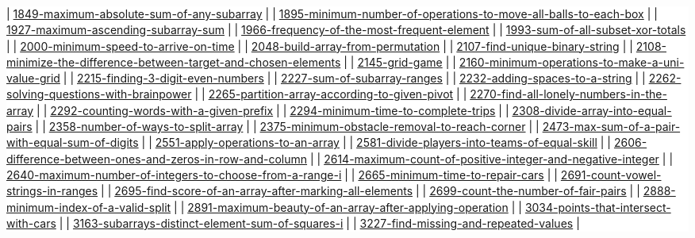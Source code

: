| [1849-maximum-absolute-sum-of-any-subarray](https://github.com/shantanu2002git/GFG-QS/tree/master/1849-maximum-absolute-sum-of-any-subarray) |
| [1895-minimum-number-of-operations-to-move-all-balls-to-each-box](https://github.com/shantanu2002git/GFG-QS/tree/master/1895-minimum-number-of-operations-to-move-all-balls-to-each-box) |
| [1927-maximum-ascending-subarray-sum](https://github.com/shantanu2002git/GFG-QS/tree/master/1927-maximum-ascending-subarray-sum) |
| [1966-frequency-of-the-most-frequent-element](https://github.com/shantanu2002git/GFG-QS/tree/master/1966-frequency-of-the-most-frequent-element) |
| [1993-sum-of-all-subset-xor-totals](https://github.com/shantanu2002git/GFG-QS/tree/master/1993-sum-of-all-subset-xor-totals) |
| [2000-minimum-speed-to-arrive-on-time](https://github.com/shantanu2002git/GFG-QS/tree/master/2000-minimum-speed-to-arrive-on-time) |
| [2048-build-array-from-permutation](https://github.com/shantanu2002git/GFG-QS/tree/master/2048-build-array-from-permutation) |
| [2107-find-unique-binary-string](https://github.com/shantanu2002git/GFG-QS/tree/master/2107-find-unique-binary-string) |
| [2108-minimize-the-difference-between-target-and-chosen-elements](https://github.com/shantanu2002git/GFG-QS/tree/master/2108-minimize-the-difference-between-target-and-chosen-elements) |
| [2145-grid-game](https://github.com/shantanu2002git/GFG-QS/tree/master/2145-grid-game) |
| [2160-minimum-operations-to-make-a-uni-value-grid](https://github.com/shantanu2002git/GFG-QS/tree/master/2160-minimum-operations-to-make-a-uni-value-grid) |
| [2215-finding-3-digit-even-numbers](https://github.com/shantanu2002git/GFG-QS/tree/master/2215-finding-3-digit-even-numbers) |
| [2227-sum-of-subarray-ranges](https://github.com/shantanu2002git/GFG-QS/tree/master/2227-sum-of-subarray-ranges) |
| [2232-adding-spaces-to-a-string](https://github.com/shantanu2002git/GFG-QS/tree/master/2232-adding-spaces-to-a-string) |
| [2262-solving-questions-with-brainpower](https://github.com/shantanu2002git/GFG-QS/tree/master/2262-solving-questions-with-brainpower) |
| [2265-partition-array-according-to-given-pivot](https://github.com/shantanu2002git/GFG-QS/tree/master/2265-partition-array-according-to-given-pivot) |
| [2270-find-all-lonely-numbers-in-the-array](https://github.com/shantanu2002git/GFG-QS/tree/master/2270-find-all-lonely-numbers-in-the-array) |
| [2292-counting-words-with-a-given-prefix](https://github.com/shantanu2002git/GFG-QS/tree/master/2292-counting-words-with-a-given-prefix) |
| [2294-minimum-time-to-complete-trips](https://github.com/shantanu2002git/GFG-QS/tree/master/2294-minimum-time-to-complete-trips) |
| [2308-divide-array-into-equal-pairs](https://github.com/shantanu2002git/GFG-QS/tree/master/2308-divide-array-into-equal-pairs) |
| [2358-number-of-ways-to-split-array](https://github.com/shantanu2002git/GFG-QS/tree/master/2358-number-of-ways-to-split-array) |
| [2375-minimum-obstacle-removal-to-reach-corner](https://github.com/shantanu2002git/GFG-QS/tree/master/2375-minimum-obstacle-removal-to-reach-corner) |
| [2473-max-sum-of-a-pair-with-equal-sum-of-digits](https://github.com/shantanu2002git/GFG-QS/tree/master/2473-max-sum-of-a-pair-with-equal-sum-of-digits) |
| [2551-apply-operations-to-an-array](https://github.com/shantanu2002git/GFG-QS/tree/master/2551-apply-operations-to-an-array) |
| [2581-divide-players-into-teams-of-equal-skill](https://github.com/shantanu2002git/GFG-QS/tree/master/2581-divide-players-into-teams-of-equal-skill) |
| [2606-difference-between-ones-and-zeros-in-row-and-column](https://github.com/shantanu2002git/GFG-QS/tree/master/2606-difference-between-ones-and-zeros-in-row-and-column) |
| [2614-maximum-count-of-positive-integer-and-negative-integer](https://github.com/shantanu2002git/GFG-QS/tree/master/2614-maximum-count-of-positive-integer-and-negative-integer) |
| [2640-maximum-number-of-integers-to-choose-from-a-range-i](https://github.com/shantanu2002git/GFG-QS/tree/master/2640-maximum-number-of-integers-to-choose-from-a-range-i) |
| [2665-minimum-time-to-repair-cars](https://github.com/shantanu2002git/GFG-QS/tree/master/2665-minimum-time-to-repair-cars) |
| [2691-count-vowel-strings-in-ranges](https://github.com/shantanu2002git/GFG-QS/tree/master/2691-count-vowel-strings-in-ranges) |
| [2695-find-score-of-an-array-after-marking-all-elements](https://github.com/shantanu2002git/GFG-QS/tree/master/2695-find-score-of-an-array-after-marking-all-elements) |
| [2699-count-the-number-of-fair-pairs](https://github.com/shantanu2002git/GFG-QS/tree/master/2699-count-the-number-of-fair-pairs) |
| [2888-minimum-index-of-a-valid-split](https://github.com/shantanu2002git/GFG-QS/tree/master/2888-minimum-index-of-a-valid-split) |
| [2891-maximum-beauty-of-an-array-after-applying-operation](https://github.com/shantanu2002git/GFG-QS/tree/master/2891-maximum-beauty-of-an-array-after-applying-operation) |
| [3034-points-that-intersect-with-cars](https://github.com/shantanu2002git/GFG-QS/tree/master/3034-points-that-intersect-with-cars) |
| [3163-subarrays-distinct-element-sum-of-squares-i](https://github.com/shantanu2002git/GFG-QS/tree/master/3163-subarrays-distinct-element-sum-of-squares-i) |
| [3227-find-missing-and-repeated-values](https://github.com/shantanu2002git/GFG-QS/tree/master/3227-find-missing-and-repeated-values) |